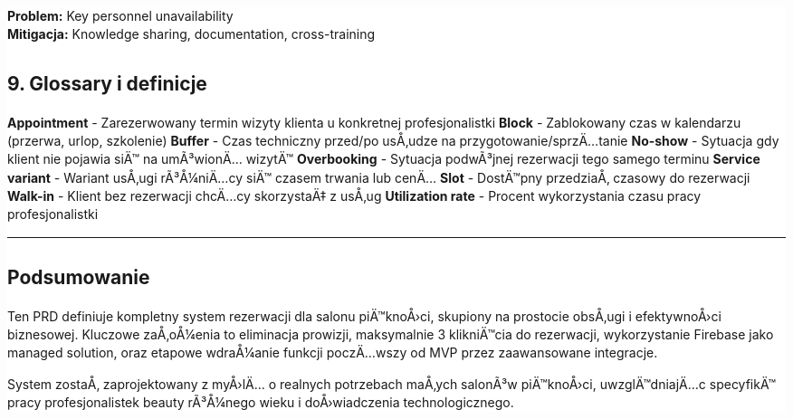 **Problem:** Key personnel unavailability  
**Mitigacja:** Knowledge sharing, documentation, cross-training

## 9. Glossary i definicje

**Appointment** - Zarezerwowany termin wizyty klienta u konkretnej profesjonalistki
**Block** - Zablokowany czas w kalendarzu (przerwa, urlop, szkolenie)
**Buffer** - Czas techniczny przed/po usÅ‚udze na przygotowanie/sprzÄ…tanie
**No-show** - Sytuacja gdy klient nie pojawia siÄ™ na umÃ³wionÄ… wizytÄ™
**Overbooking** - Sytuacja podwÃ³jnej rezerwacji tego samego terminu
**Service variant** - Wariant usÅ‚ugi rÃ³Å¼niÄ…cy siÄ™ czasem trwania lub cenÄ…
**Slot** - DostÄ™pny przedziaÅ‚ czasowy do rezerwacji
**Walk-in** - Klient bez rezerwacji chcÄ…cy skorzystaÄ‡ z usÅ‚ug
**Utilization rate** - Procent wykorzystania czasu pracy profesjonalistki

---

## Podsumowanie

Ten PRD definiuje kompletny system rezerwacji dla salonu piÄ™knoÅ›ci, skupiony na prostocie obsÅ‚ugi i efektywnoÅ›ci biznesowej. Kluczowe zaÅ‚oÅ¼enia to eliminacja prowizji, maksymalnie 3 klikniÄ™cia do rezerwacji, wykorzystanie Firebase jako managed solution, oraz etapowe wdraÅ¼anie funkcji poczÄ…wszy od MVP przez zaawansowane integracje.

System zostaÅ‚ zaprojektowany z myÅ›lÄ… o realnych potrzebach maÅ‚ych salonÃ³w piÄ™knoÅ›ci, uwzglÄ™dniajÄ…c specyfikÄ™ pracy profesjonalistek beauty rÃ³Å¼nego wieku i doÅ›wiadczenia technologicznego.